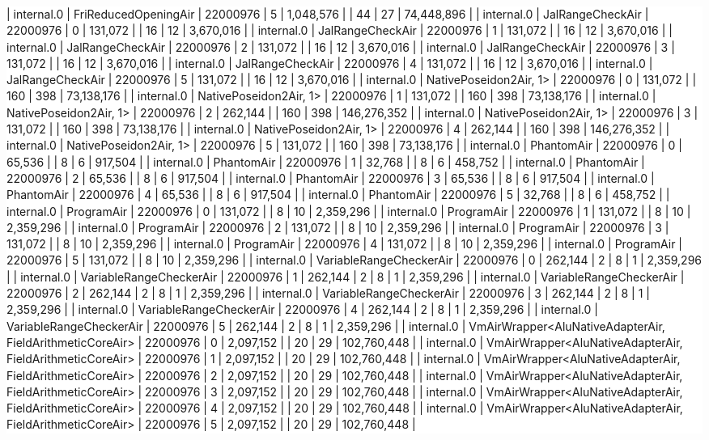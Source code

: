 | internal.0 | FriReducedOpeningAir | 22000976 | 5 | 1,048,576 |  | 44 | 27 | 74,448,896 | 
| internal.0 | JalRangeCheckAir | 22000976 | 0 | 131,072 |  | 16 | 12 | 3,670,016 | 
| internal.0 | JalRangeCheckAir | 22000976 | 1 | 131,072 |  | 16 | 12 | 3,670,016 | 
| internal.0 | JalRangeCheckAir | 22000976 | 2 | 131,072 |  | 16 | 12 | 3,670,016 | 
| internal.0 | JalRangeCheckAir | 22000976 | 3 | 131,072 |  | 16 | 12 | 3,670,016 | 
| internal.0 | JalRangeCheckAir | 22000976 | 4 | 131,072 |  | 16 | 12 | 3,670,016 | 
| internal.0 | JalRangeCheckAir | 22000976 | 5 | 131,072 |  | 16 | 12 | 3,670,016 | 
| internal.0 | NativePoseidon2Air<BabyBearParameters>, 1> | 22000976 | 0 | 131,072 |  | 160 | 398 | 73,138,176 | 
| internal.0 | NativePoseidon2Air<BabyBearParameters>, 1> | 22000976 | 1 | 131,072 |  | 160 | 398 | 73,138,176 | 
| internal.0 | NativePoseidon2Air<BabyBearParameters>, 1> | 22000976 | 2 | 262,144 |  | 160 | 398 | 146,276,352 | 
| internal.0 | NativePoseidon2Air<BabyBearParameters>, 1> | 22000976 | 3 | 131,072 |  | 160 | 398 | 73,138,176 | 
| internal.0 | NativePoseidon2Air<BabyBearParameters>, 1> | 22000976 | 4 | 262,144 |  | 160 | 398 | 146,276,352 | 
| internal.0 | NativePoseidon2Air<BabyBearParameters>, 1> | 22000976 | 5 | 131,072 |  | 160 | 398 | 73,138,176 | 
| internal.0 | PhantomAir | 22000976 | 0 | 65,536 |  | 8 | 6 | 917,504 | 
| internal.0 | PhantomAir | 22000976 | 1 | 32,768 |  | 8 | 6 | 458,752 | 
| internal.0 | PhantomAir | 22000976 | 2 | 65,536 |  | 8 | 6 | 917,504 | 
| internal.0 | PhantomAir | 22000976 | 3 | 65,536 |  | 8 | 6 | 917,504 | 
| internal.0 | PhantomAir | 22000976 | 4 | 65,536 |  | 8 | 6 | 917,504 | 
| internal.0 | PhantomAir | 22000976 | 5 | 32,768 |  | 8 | 6 | 458,752 | 
| internal.0 | ProgramAir | 22000976 | 0 | 131,072 |  | 8 | 10 | 2,359,296 | 
| internal.0 | ProgramAir | 22000976 | 1 | 131,072 |  | 8 | 10 | 2,359,296 | 
| internal.0 | ProgramAir | 22000976 | 2 | 131,072 |  | 8 | 10 | 2,359,296 | 
| internal.0 | ProgramAir | 22000976 | 3 | 131,072 |  | 8 | 10 | 2,359,296 | 
| internal.0 | ProgramAir | 22000976 | 4 | 131,072 |  | 8 | 10 | 2,359,296 | 
| internal.0 | ProgramAir | 22000976 | 5 | 131,072 |  | 8 | 10 | 2,359,296 | 
| internal.0 | VariableRangeCheckerAir | 22000976 | 0 | 262,144 | 2 | 8 | 1 | 2,359,296 | 
| internal.0 | VariableRangeCheckerAir | 22000976 | 1 | 262,144 | 2 | 8 | 1 | 2,359,296 | 
| internal.0 | VariableRangeCheckerAir | 22000976 | 2 | 262,144 | 2 | 8 | 1 | 2,359,296 | 
| internal.0 | VariableRangeCheckerAir | 22000976 | 3 | 262,144 | 2 | 8 | 1 | 2,359,296 | 
| internal.0 | VariableRangeCheckerAir | 22000976 | 4 | 262,144 | 2 | 8 | 1 | 2,359,296 | 
| internal.0 | VariableRangeCheckerAir | 22000976 | 5 | 262,144 | 2 | 8 | 1 | 2,359,296 | 
| internal.0 | VmAirWrapper<AluNativeAdapterAir, FieldArithmeticCoreAir> | 22000976 | 0 | 2,097,152 |  | 20 | 29 | 102,760,448 | 
| internal.0 | VmAirWrapper<AluNativeAdapterAir, FieldArithmeticCoreAir> | 22000976 | 1 | 2,097,152 |  | 20 | 29 | 102,760,448 | 
| internal.0 | VmAirWrapper<AluNativeAdapterAir, FieldArithmeticCoreAir> | 22000976 | 2 | 2,097,152 |  | 20 | 29 | 102,760,448 | 
| internal.0 | VmAirWrapper<AluNativeAdapterAir, FieldArithmeticCoreAir> | 22000976 | 3 | 2,097,152 |  | 20 | 29 | 102,760,448 | 
| internal.0 | VmAirWrapper<AluNativeAdapterAir, FieldArithmeticCoreAir> | 22000976 | 4 | 2,097,152 |  | 20 | 29 | 102,760,448 | 
| internal.0 | VmAirWrapper<AluNativeAdapterAir, FieldArithmeticCoreAir> | 22000976 | 5 | 2,097,152 |  | 20 | 29 | 102,760,448 | 